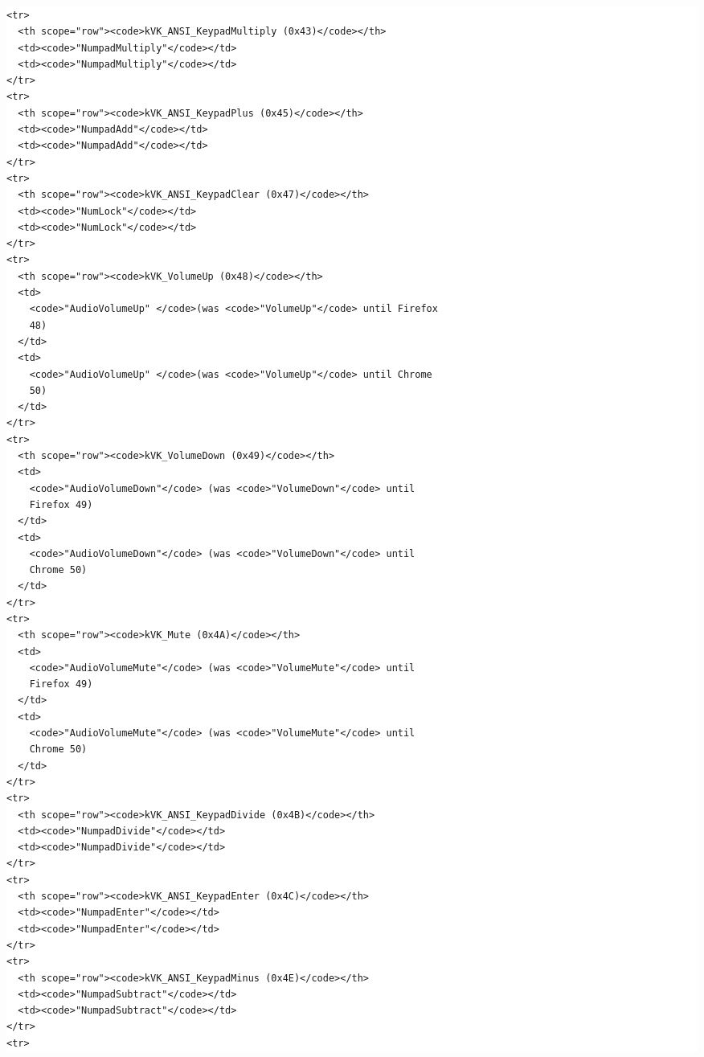     <tr>
      <th scope="row"><code>kVK_ANSI_KeypadMultiply (0x43)</code></th>
      <td><code>"NumpadMultiply"</code></td>
      <td><code>"NumpadMultiply"</code></td>
    </tr>
    <tr>
      <th scope="row"><code>kVK_ANSI_KeypadPlus (0x45)</code></th>
      <td><code>"NumpadAdd"</code></td>
      <td><code>"NumpadAdd"</code></td>
    </tr>
    <tr>
      <th scope="row"><code>kVK_ANSI_KeypadClear (0x47)</code></th>
      <td><code>"NumLock"</code></td>
      <td><code>"NumLock"</code></td>
    </tr>
    <tr>
      <th scope="row"><code>kVK_VolumeUp (0x48)</code></th>
      <td>
        <code>"AudioVolumeUp" </code>(was <code>"VolumeUp"</code> until Firefox
        48)
      </td>
      <td>
        <code>"AudioVolumeUp" </code>(was <code>"VolumeUp"</code> until Chrome
        50)
      </td>
    </tr>
    <tr>
      <th scope="row"><code>kVK_VolumeDown (0x49)</code></th>
      <td>
        <code>"AudioVolumeDown"</code> (was <code>"VolumeDown"</code> until
        Firefox 49)
      </td>
      <td>
        <code>"AudioVolumeDown"</code> (was <code>"VolumeDown"</code> until
        Chrome 50)
      </td>
    </tr>
    <tr>
      <th scope="row"><code>kVK_Mute (0x4A)</code></th>
      <td>
        <code>"AudioVolumeMute"</code> (was <code>"VolumeMute"</code> until
        Firefox 49)
      </td>
      <td>
        <code>"AudioVolumeMute"</code> (was <code>"VolumeMute"</code> until
        Chrome 50)
      </td>
    </tr>
    <tr>
      <th scope="row"><code>kVK_ANSI_KeypadDivide (0x4B)</code></th>
      <td><code>"NumpadDivide"</code></td>
      <td><code>"NumpadDivide"</code></td>
    </tr>
    <tr>
      <th scope="row"><code>kVK_ANSI_KeypadEnter (0x4C)</code></th>
      <td><code>"NumpadEnter"</code></td>
      <td><code>"NumpadEnter"</code></td>
    </tr>
    <tr>
      <th scope="row"><code>kVK_ANSI_KeypadMinus (0x4E)</code></th>
      <td><code>"NumpadSubtract"</code></td>
      <td><code>"NumpadSubtract"</code></td>
    </tr>
    <tr>